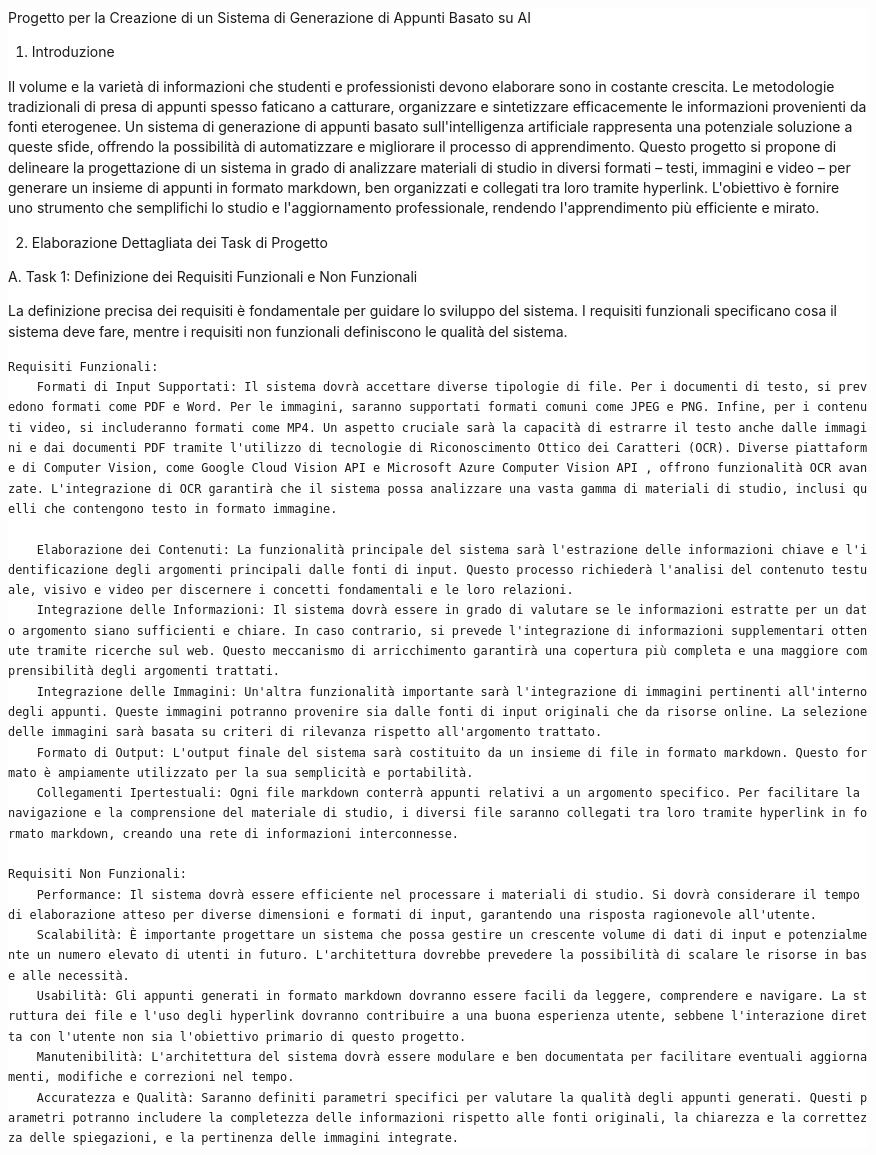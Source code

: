 Progetto per la Creazione di un Sistema di Generazione di Appunti Basato su AI

1. Introduzione

Il volume e la varietà di informazioni che studenti e professionisti devono elaborare sono in costante crescita. Le metodologie tradizionali di presa di appunti spesso faticano a catturare, organizzare e sintetizzare efficacemente le informazioni provenienti da fonti eterogenee. Un sistema di generazione di appunti basato sull'intelligenza artificiale rappresenta una potenziale soluzione a queste sfide, offrendo la possibilità di automatizzare e migliorare il processo di apprendimento. Questo progetto si propone di delineare la progettazione di un sistema in grado di analizzare materiali di studio in diversi formati – testi, immagini e video – per generare un insieme di appunti in formato markdown, ben organizzati e collegati tra loro tramite hyperlink. L'obiettivo è fornire uno strumento che semplifichi lo studio e l'aggiornamento professionale, rendendo l'apprendimento più efficiente e mirato.

2. Elaborazione Dettagliata dei Task di Progetto

A. Task 1: Definizione dei Requisiti Funzionali e Non Funzionali

La definizione precisa dei requisiti è fondamentale per guidare lo sviluppo del sistema. I requisiti funzionali specificano cosa il sistema deve fare, mentre i requisiti non funzionali definiscono le qualità del sistema.

    Requisiti Funzionali:
        Formati di Input Supportati: Il sistema dovrà accettare diverse tipologie di file. Per i documenti di testo, si prevedono formati come PDF e Word. Per le immagini, saranno supportati formati comuni come JPEG e PNG. Infine, per i contenuti video, si includeranno formati come MP4. Un aspetto cruciale sarà la capacità di estrarre il testo anche dalle immagini e dai documenti PDF tramite l'utilizzo di tecnologie di Riconoscimento Ottico dei Caratteri (OCR). Diverse piattaforme di Computer Vision, come Google Cloud Vision API e Microsoft Azure Computer Vision API , offrono funzionalità OCR avanzate. L'integrazione di OCR garantirà che il sistema possa analizzare una vasta gamma di materiali di studio, inclusi quelli che contengono testo in formato immagine.   

        Elaborazione dei Contenuti: La funzionalità principale del sistema sarà l'estrazione delle informazioni chiave e l'identificazione degli argomenti principali dalle fonti di input. Questo processo richiederà l'analisi del contenuto testuale, visivo e video per discernere i concetti fondamentali e le loro relazioni.
        Integrazione delle Informazioni: Il sistema dovrà essere in grado di valutare se le informazioni estratte per un dato argomento siano sufficienti e chiare. In caso contrario, si prevede l'integrazione di informazioni supplementari ottenute tramite ricerche sul web. Questo meccanismo di arricchimento garantirà una copertura più completa e una maggiore comprensibilità degli argomenti trattati.
        Integrazione delle Immagini: Un'altra funzionalità importante sarà l'integrazione di immagini pertinenti all'interno degli appunti. Queste immagini potranno provenire sia dalle fonti di input originali che da risorse online. La selezione delle immagini sarà basata su criteri di rilevanza rispetto all'argomento trattato.
        Formato di Output: L'output finale del sistema sarà costituito da un insieme di file in formato markdown. Questo formato è ampiamente utilizzato per la sua semplicità e portabilità.
        Collegamenti Ipertestuali: Ogni file markdown conterrà appunti relativi a un argomento specifico. Per facilitare la navigazione e la comprensione del materiale di studio, i diversi file saranno collegati tra loro tramite hyperlink in formato markdown, creando una rete di informazioni interconnesse.

    Requisiti Non Funzionali:
        Performance: Il sistema dovrà essere efficiente nel processare i materiali di studio. Si dovrà considerare il tempo di elaborazione atteso per diverse dimensioni e formati di input, garantendo una risposta ragionevole all'utente.
        Scalabilità: È importante progettare un sistema che possa gestire un crescente volume di dati di input e potenzialmente un numero elevato di utenti in futuro. L'architettura dovrebbe prevedere la possibilità di scalare le risorse in base alle necessità.
        Usabilità: Gli appunti generati in formato markdown dovranno essere facili da leggere, comprendere e navigare. La struttura dei file e l'uso degli hyperlink dovranno contribuire a una buona esperienza utente, sebbene l'interazione diretta con l'utente non sia l'obiettivo primario di questo progetto.
        Manutenibilità: L'architettura del sistema dovrà essere modulare e ben documentata per facilitare eventuali aggiornamenti, modifiche e correzioni nel tempo.
        Accuratezza e Qualità: Saranno definiti parametri specifici per valutare la qualità degli appunti generati. Questi parametri potranno includere la completezza delle informazioni rispetto alle fonti originali, la chiarezza e la correttezza delle spiegazioni, e la pertinenza delle immagini integrate.